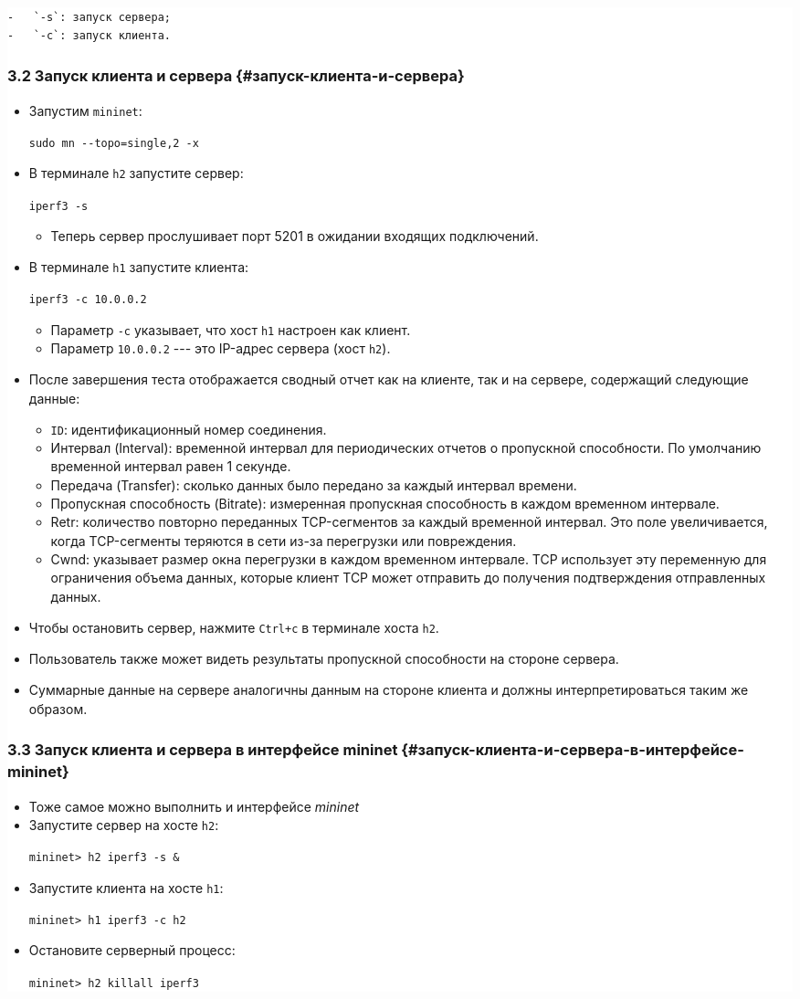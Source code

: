     -   `-s`: запуск сервера;
    -   `-c`: запуск клиента.


### <span class="section-num">3.2</span> Запуск клиента и сервера {#запуск-клиента-и-сервера}

-   Запустим `mininet`:
    ```shell
    sudo mn --topo=single,2 -x
    ```
-   В терминале `h2` запустите сервер:
    ```shell
    iperf3 -s
    ```

    -   Теперь сервер прослушивает порт 5201 в ожидании входящих подключений.
-   В терминале `h1` запустите клиента:
    ```shell
    iperf3 -c 10.0.0.2
    ```

    -   Параметр `-c` указывает, что хост `h1` настроен как клиент.
    -   Параметр `10.0.0.2` --- это IP-адрес сервера (хост `h2`).
-   После завершения теста отображается сводный отчет как на клиенте, так и на сервере, содержащий следующие данные:
    -   `ID`: идентификационный номер соединения.
    -   Интервал (Interval): временной интервал для периодических отчетов о пропускной способности. По умолчанию временной интервал равен 1 секунде.
    -   Передача (Transfer): сколько данных было передано за каждый интервал времени.
    -   Пропускная способность (Bitrate): измеренная пропускная способность в каждом временном интервале.
    -   Retr: количество повторно переданных TCP-сегментов за каждый временной интервал. Это поле увеличивается, когда TCP-сегменты теряются в сети из-за перегрузки или повреждения.
    -   Cwnd: указывает размер окна перегрузки в каждом временном интервале. TCP использует эту переменную для ограничения объема данных, которые клиент TCP может отправить до получения подтверждения отправленных данных.
-   Чтобы остановить сервер, нажмите `Ctrl+c` в терминале хоста `h2`.
-   Пользователь также может видеть результаты пропускной способности на стороне сервера.
-   Суммарные данные на сервере аналогичны данным на стороне клиента и должны интерпретироваться таким же образом.


### <span class="section-num">3.3</span> Запуск клиента и сервера в интерфейсе mininet {#запуск-клиента-и-сервера-в-интерфейсе-mininet}

-   Тоже самое можно выполнить и интерфейсе _mininet_
-   Запустите сервер на хосте `h2`:
    ```shell
    mininet> h2 iperf3 -s &
    ```
-   Запустите клиента на хосте `h1`:
    ```shell
    mininet> h1 iperf3 -c h2
    ```
-   Остановите серверный процесс:
    ```shell
    mininet> h2 killall iperf3
    ```
